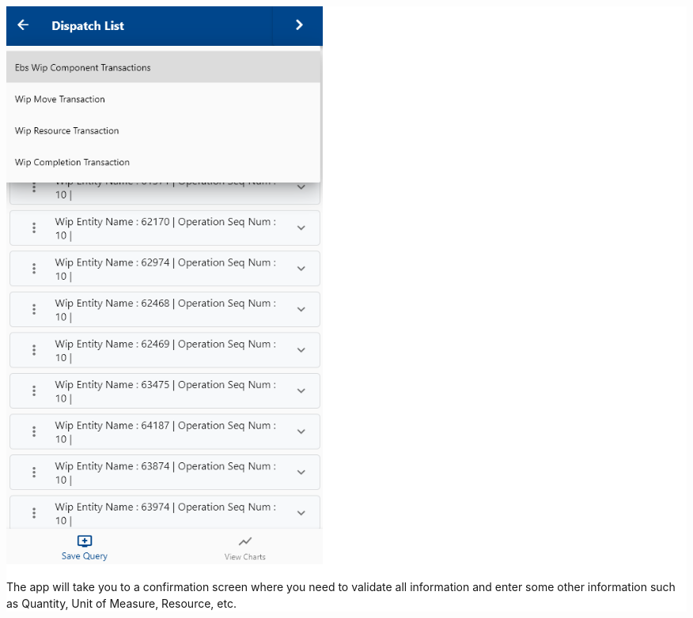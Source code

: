 <img src="/images/ScreenShots/ebs/wip/resource_trnx/wip_mo_03C.PNG" width="400"/>

The app will take you to a confirmation screen where you need to validate all information and enter some other information such as Quantity, Unit of Measure, Resource, etc.
